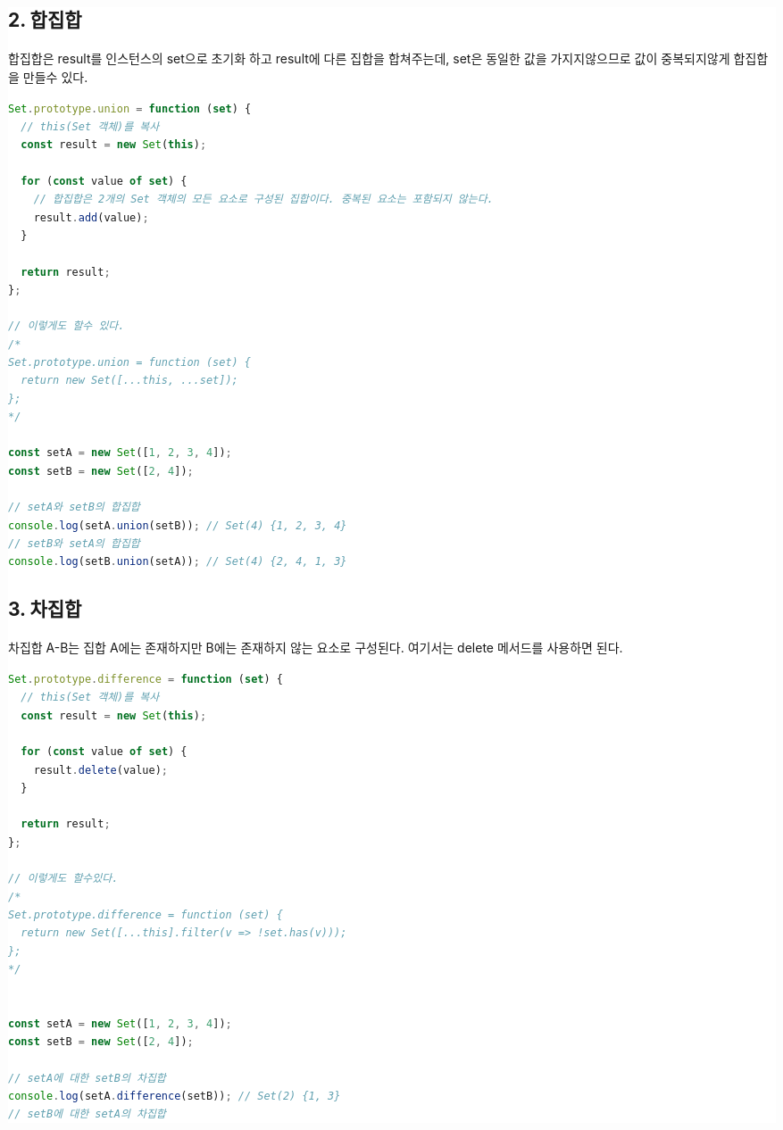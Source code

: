 ## 2. 합집합

합집합은 result를 인스턴스의 set으로 초기화 하고 result에 다른 집합을 합쳐주는데, set은 동일한 값을 가지지않으므로 값이 중복되지않게 합집합을 만들수 있다.

```javascript
Set.prototype.union = function (set) {
  // this(Set 객체)를 복사
  const result = new Set(this);

  for (const value of set) {
    // 합집합은 2개의 Set 객체의 모든 요소로 구성된 집합이다. 중복된 요소는 포함되지 않는다.
    result.add(value);
  }

  return result;
};

// 이렇게도 할수 있다.
/*
Set.prototype.union = function (set) {
  return new Set([...this, ...set]);
};
*/

const setA = new Set([1, 2, 3, 4]);
const setB = new Set([2, 4]);

// setA와 setB의 합집합
console.log(setA.union(setB)); // Set(4) {1, 2, 3, 4}
// setB와 setA의 합집합
console.log(setB.union(setA)); // Set(4) {2, 4, 1, 3}
```

## 3. 차집합

차집합 A-B는 집합 A에는 존재하지만 B에는 존재하지 않는 요소로 구성된다.
여기서는 delete 메서드를 사용하면 된다.

```javascript
Set.prototype.difference = function (set) {
  // this(Set 객체)를 복사
  const result = new Set(this);

  for (const value of set) {
    result.delete(value);
  }

  return result;
};

// 이렇게도 할수있다.
/*
Set.prototype.difference = function (set) {
  return new Set([...this].filter(v => !set.has(v)));
};
*/


const setA = new Set([1, 2, 3, 4]);
const setB = new Set([2, 4]);

// setA에 대한 setB의 차집합
console.log(setA.difference(setB)); // Set(2) {1, 3}
// setB에 대한 setA의 차집합
```